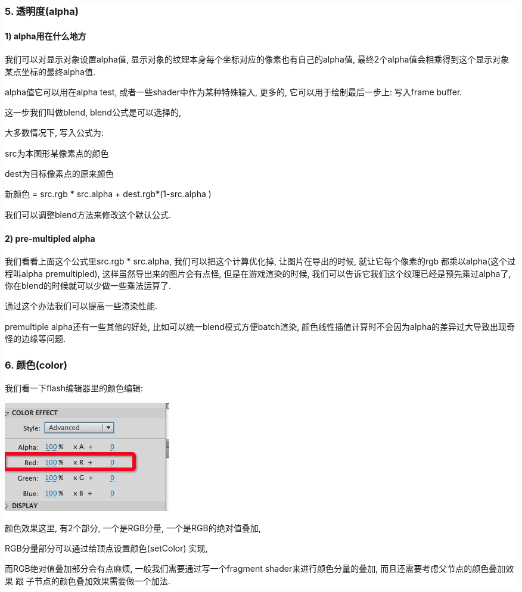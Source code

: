 
### 5. 透明度(alpha)

#### 1) alpha用在什么地方

我们可以对显示对象设置alpha值, 显示对象的纹理本身每个坐标对应的像素也有自己的alpha值, 最终2个alpha值会相乘得到这个显示对象某点坐标的最终alpha值.

alpha值它可以用在alpha test, 或者一些shader中作为某种特殊输入, 更多的, 它可以用于绘制最后一步上: 写入frame buffer. 

这一步我们叫做blend, blend公式是可以选择的,

大多数情况下, 写入公式为:

src为本图形某像素点的颜色

dest为目标像素点的原来颜色

新颜色 = src.rgb *  src.alpha + dest.rgb*(1-src.alpha )

我们可以调整blend方法来修改这个默认公式.

#### 2) pre-multipled alpha

我们看看上面这个公式里src.rgb * src.alpha, 我们可以把这个计算优化掉, 让图片在导出的时候, 就让它每个像素的rgb 都乘以alpha(这个过程叫alpha premultipled), 这样虽然导出来的图片会有点怪, 但是在游戏渲染的时候, 我们可以告诉它我们这个纹理已经是预先乘过alpha了, 你在blend的时候就可以少做一些乘法运算了.  

通过这个办法我们可以提高一些渲染性能.

premultiple alpha还有一些其他的好处, 比如可以统一blend模式方便batch渲染, 颜色线性插值计算时不会因为alpha的差异过大导致出现奇怪的边缘等问题.



### 6. 颜色(color)

我们看一下flash编辑器里的颜色编辑:

![](./img/flash_color.png)

颜色效果这里, 有2个部分,  一个是RGB分量, 一个是RGB的绝对值叠加, 

RGB分量部分可以通过给顶点设置颜色(setColor) 实现,

而RGB绝对值叠加部分会有点麻烦, 一般我们需要通过写一个fragment shader来进行颜色分量的叠加,  而且还需要考虑父节点的颜色叠加效果 跟  子节点的颜色叠加效果需要做一个加法.





